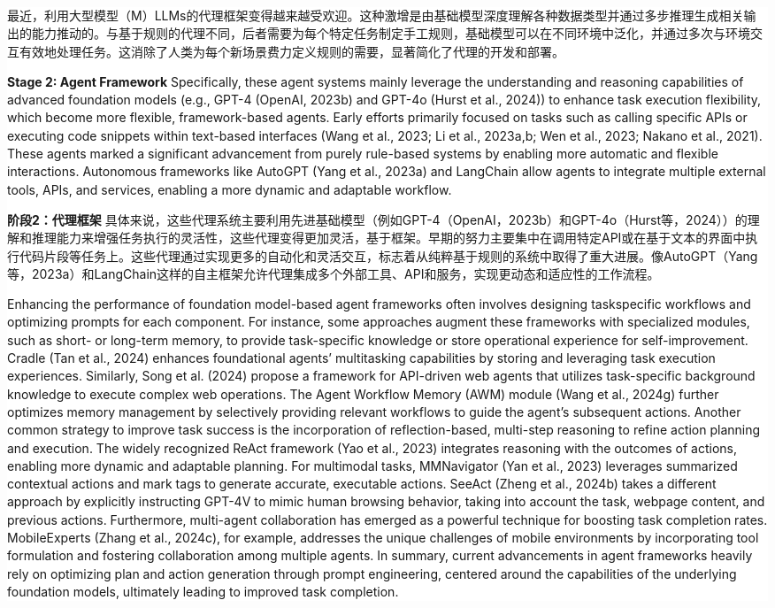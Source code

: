 最近，利用大型模型（M）LLMs的代理框架变得越来越受欢迎。这种激增是由基础模型深度理解各种数据类型并通过多步推理生成相关输出的能力推动的。与基于规则的代理不同，后者需要为每个特定任务制定手工规则，基础模型可以在不同环境中泛化，并通过多次与环境交互有效地处理任务。这消除了人类为每个新场景费力定义规则的需要，显著简化了代理的开发和部署。

**Stage 2: Agent Framework** Specifically, these agent systems mainly leverage the understanding and
reasoning capabilities of advanced foundation models (e.g., GPT-4 (OpenAI, 2023b) and GPT-4o (Hurst et al.,
2024)) to enhance task execution flexibility, which become more flexible, framework-based agents. Early
efforts primarily focused on tasks such as calling specific APIs or executing code snippets within text-based
interfaces (Wang et al., 2023; Li et al., 2023a,b; Wen et al., 2023; Nakano et al., 2021). These agents marked a
significant advancement from purely rule-based systems by enabling more automatic and flexible interactions.
Autonomous frameworks like AutoGPT (Yang et al., 2023a) and LangChain allow agents to integrate multiple
external tools, APIs, and services, enabling a more dynamic and adaptable workflow.

**阶段2：代理框架** 具体来说，这些代理系统主要利用先进基础模型（例如GPT-4（OpenAI，2023b）和GPT-4o（Hurst等，2024））的理解和推理能力来增强任务执行的灵活性，这些代理变得更加灵活，基于框架。早期的努力主要集中在调用特定API或在基于文本的界面中执行代码片段等任务上。这些代理通过实现更多的自动化和灵活交互，标志着从纯粹基于规则的系统中取得了重大进展。像AutoGPT（Yang等，2023a）和LangChain这样的自主框架允许代理集成多个外部工具、API和服务，实现更动态和适应性的工作流程。

Enhancing the performance of foundation model-based agent frameworks often involves designing taskspecific workflows and optimizing prompts for each component. For instance, some approaches augment these
frameworks with specialized modules, such as short- or long-term memory, to provide task-specific knowledge
or store operational experience for self-improvement. Cradle (Tan et al., 2024) enhances foundational agents’
multitasking capabilities by storing and leveraging task execution experiences. Similarly, Song et al. (2024)
propose a framework for API-driven web agents that utilizes task-specific background knowledge to execute
complex web operations. The Agent Workflow Memory (AWM) module (Wang et al., 2024g) further optimizes
memory management by selectively providing relevant workflows to guide the agent’s subsequent actions.
Another common strategy to improve task success is the incorporation of reflection-based, multi-step reasoning
to refine action planning and execution. The widely recognized ReAct framework (Yao et al., 2023) integrates
reasoning with the outcomes of actions, enabling more dynamic and adaptable planning. For multimodal tasks,
MMNavigator (Yan et al., 2023) leverages summarized contextual actions and mark tags to generate accurate,
executable actions. SeeAct (Zheng et al., 2024b) takes a different approach by explicitly instructing GPT-4V
to mimic human browsing behavior, taking into account the task, webpage content, and previous actions.
Furthermore, multi-agent collaboration has emerged as a powerful technique for boosting task completion rates.
MobileExperts (Zhang et al., 2024c), for example, addresses the unique challenges of mobile environments
by incorporating tool formulation and fostering collaboration among multiple agents. In summary, current
advancements in agent frameworks heavily rely on optimizing plan and action generation through prompt
engineering, centered around the capabilities of the underlying foundation models, ultimately leading to
improved task completion.
